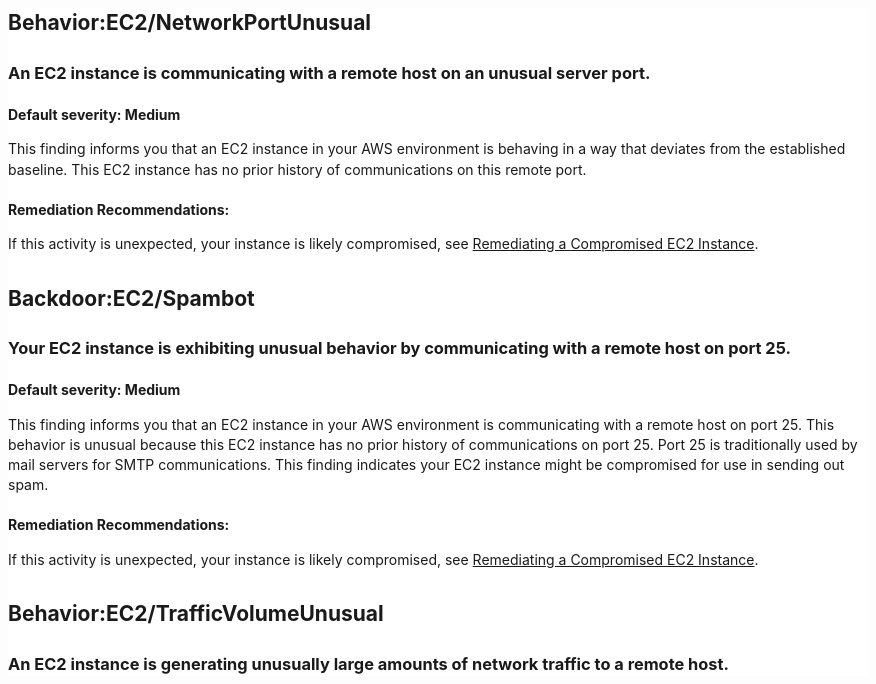 ## Behavior:EC2/NetworkPortUnusual<a name="behavior-ec2-networkportunusual"></a>

### An EC2 instance is communicating with a remote host on an unusual server port\.<a name="behavior-ec2-NetworkPortUnusual_description"></a>

#### <a name="behavior-ec2-NetworkPortUnusual_severity"></a>

**Default severity: Medium**

This finding informs you that an EC2 instance in your AWS environment is behaving in a way that deviates from the established baseline\. This EC2 instance has no prior history of communications on this remote port\.

#### <a name="behavior-ec2-NetworkPortUnusual_remediation"></a>

**Remediation Recommendations:**

If this activity is unexpected, your instance is likely compromised, see [Remediating a Compromised EC2 Instance](guardduty_remediate.md#compromised-ec2)\.

## Backdoor:EC2/Spambot<a name="backdoor-ec2-spambot"></a>

### Your EC2 instance is exhibiting unusual behavior by communicating with a remote host on port 25\.<a name="backdoor-ec2-Spambot_description"></a>

#### <a name="backdoor-ec2-Spambot_severity"></a>

**Default severity: Medium**

This finding informs you that an EC2 instance in your AWS environment is communicating with a remote host on port 25\. This behavior is unusual because this EC2 instance has no prior history of communications on port 25\. Port 25 is traditionally used by mail servers for SMTP communications\. This finding indicates your EC2 instance might be compromised for use in sending out spam\. 

#### <a name="backdoor-ec2-Spambot_remediation"></a>

**Remediation Recommendations:**

If this activity is unexpected, your instance is likely compromised, see [Remediating a Compromised EC2 Instance](guardduty_remediate.md#compromised-ec2)\.

## Behavior:EC2/TrafficVolumeUnusual<a name="behavior-ec2-trafficvolumeunusual"></a>

### An EC2 instance is generating unusually large amounts of network traffic to a remote host\.<a name="behavior-ec2-TrafficVolumeUnusual_description"></a>
